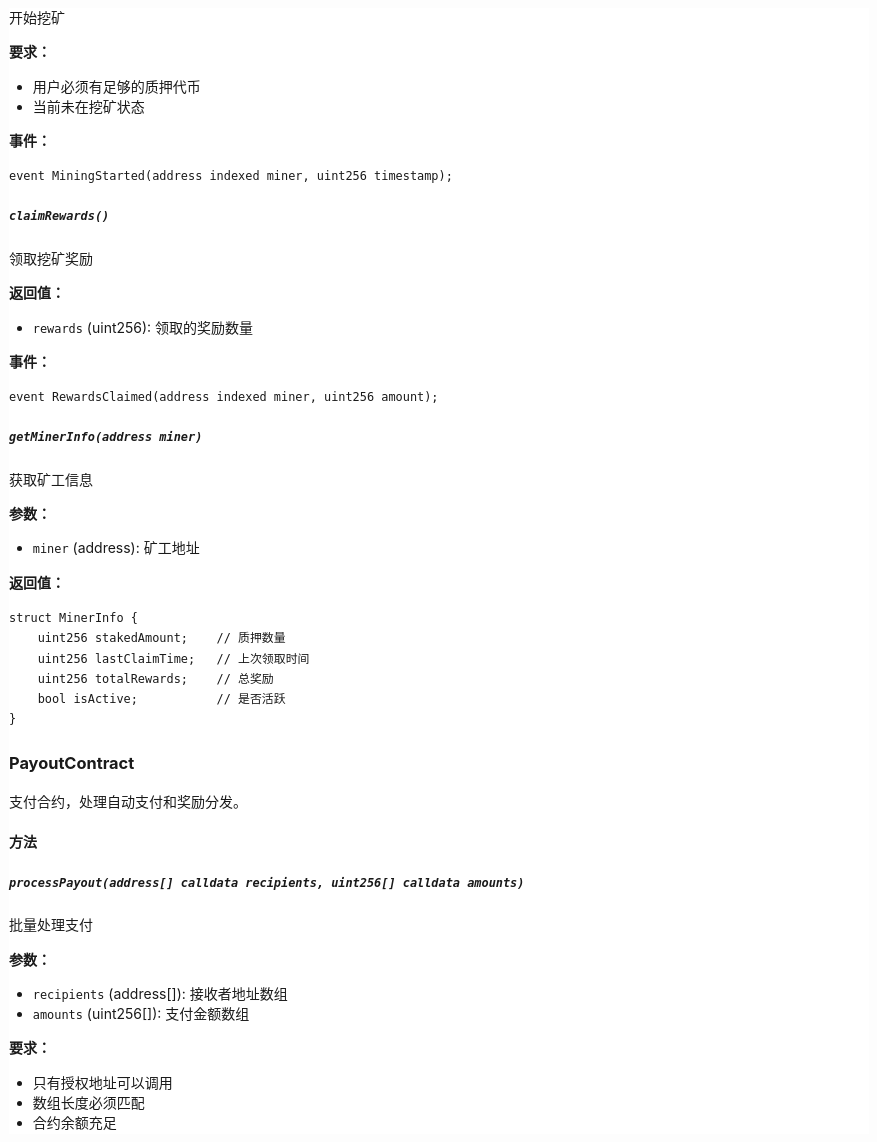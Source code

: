 开始挖矿

**要求：**
- 用户必须有足够的质押代币
- 当前未在挖矿状态

**事件：**
```solidity
event MiningStarted(address indexed miner, uint256 timestamp);
```

##### `claimRewards()`

领取挖矿奖励

**返回值：**
- `rewards` (uint256): 领取的奖励数量

**事件：**
```solidity
event RewardsClaimed(address indexed miner, uint256 amount);
```

##### `getMinerInfo(address miner)`

获取矿工信息

**参数：**
- `miner` (address): 矿工地址

**返回值：**
```solidity
struct MinerInfo {
    uint256 stakedAmount;    // 质押数量
    uint256 lastClaimTime;   // 上次领取时间
    uint256 totalRewards;    // 总奖励
    bool isActive;           // 是否活跃
}
```

### PayoutContract

支付合约，处理自动支付和奖励分发。

#### 方法

##### `processPayout(address[] calldata recipients, uint256[] calldata amounts)`

批量处理支付

**参数：**
- `recipients` (address[]): 接收者地址数组
- `amounts` (uint256[]): 支付金额数组

**要求：**
- 只有授权地址可以调用
- 数组长度必须匹配
- 合约余额充足
